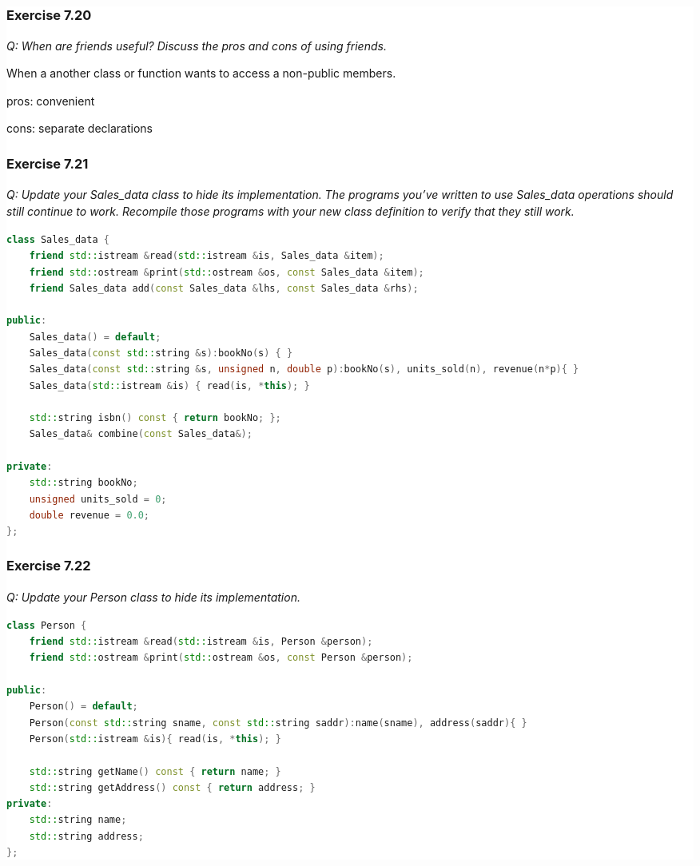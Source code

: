 
### Exercise 7.20

*Q: When are friends useful? Discuss the pros and cons of using friends.*

When a another class or function wants to access a non-public members.

pros: convenient

cons: separate declarations



### Exercise 7.21

*Q: Update your Sales_data class to hide its implementation. The programs you’ve written to use Sales_data operations should still continue to work. Recompile those programs with your new class definition to verify that they still work.*

```c++
class Sales_data {
    friend std::istream &read(std::istream &is, Sales_data &item);
    friend std::ostream &print(std::ostream &os, const Sales_data &item);
    friend Sales_data add(const Sales_data &lhs, const Sales_data &rhs);

public:
    Sales_data() = default;
    Sales_data(const std::string &s):bookNo(s) { }
    Sales_data(const std::string &s, unsigned n, double p):bookNo(s), units_sold(n), revenue(n*p){ }
    Sales_data(std::istream &is) { read(is, *this); }

    std::string isbn() const { return bookNo; };
    Sales_data& combine(const Sales_data&);

private:
    std::string bookNo;
    unsigned units_sold = 0;
    double revenue = 0.0;
};
```



### Exercise 7.22

*Q: Update your Person class to hide its implementation.*

```c++
class Person {
    friend std::istream &read(std::istream &is, Person &person);
    friend std::ostream &print(std::ostream &os, const Person &person);

public:
    Person() = default;
    Person(const std::string sname, const std::string saddr):name(sname), address(saddr){ }
    Person(std::istream &is){ read(is, *this); }

    std::string getName() const { return name; }
    std::string getAddress() const { return address; }
private:
    std::string name;
    std::string address;
};
```

